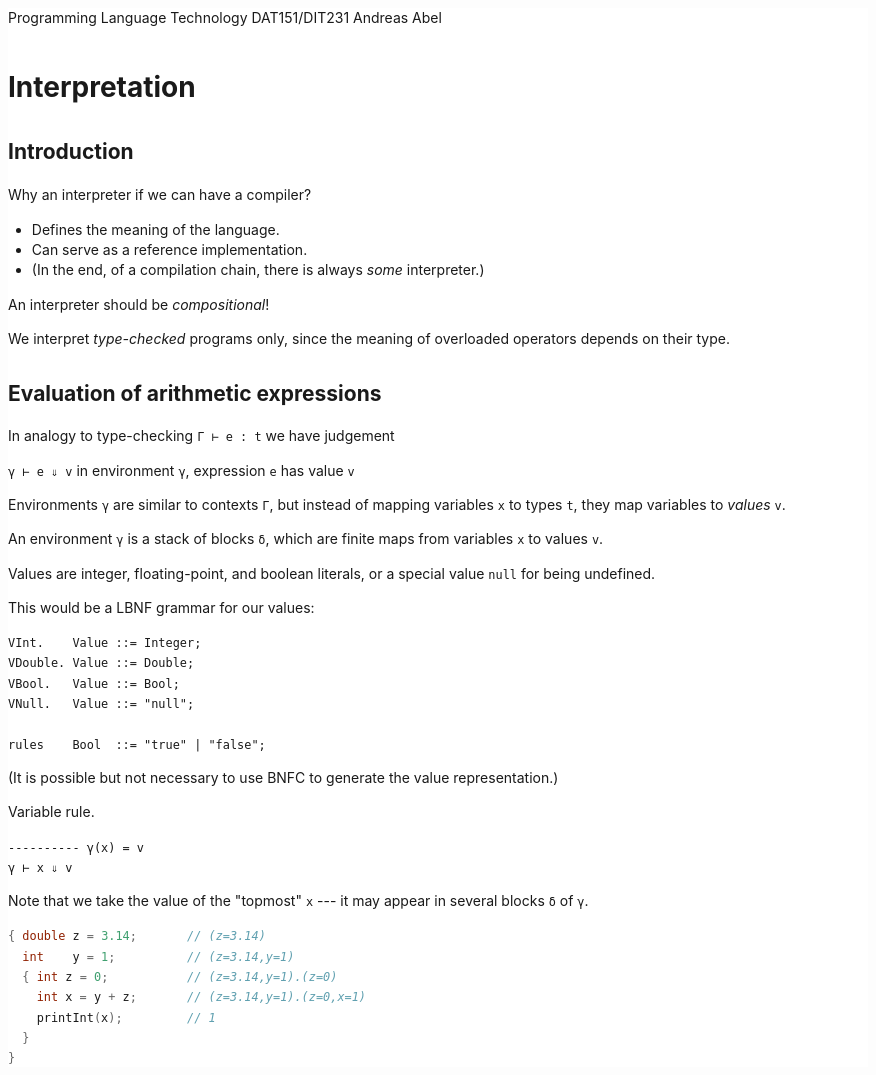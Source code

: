 Programming Language Technology
DAT151/DIT231
Andreas Abel

Interpretation
==============

Introduction
------------

Why an interpreter if we can have a compiler?
- Defines the meaning of the language.
- Can serve as a reference implementation.
- (In the end, of a compilation chain, there is always _some_ interpreter.)

An interpreter should be _compositional_!

We interpret _type-checked_ programs only, since the meaning of
overloaded operators depends on their type.


Evaluation of arithmetic expressions
------------------------------------

In analogy to type-checking `Γ ⊢ e : t` we have judgement

  `γ ⊢ e ⇓ v`  in environment `γ`, expression `e` has value `v`

Environments `γ` are similar to contexts `Γ`, but instead of mapping
variables `x` to types `t`, they map variables to _values_ `v`.

An environment `γ` is a stack of blocks `δ`, which are finite maps
from variables `x` to values `v`.

Values are integer, floating-point, and boolean literals, or a special
value `null` for being undefined.

This would be a LBNF grammar for our values:
```bnfc
VInt.    Value ::= Integer;
VDouble. Value ::= Double;
VBool.   Value ::= Bool;
VNull.   Value ::= "null";

rules    Bool  ::= "true" | "false";
```
(It is possible but not necessary to use BNFC to generate the value
representation.)

Variable rule.

    ---------- γ(x) = v
    γ ⊢ x ⇓ v

Note that we take the value of the "topmost" `x` --- it may appear in
several blocks `δ` of `γ`.

```c
{ double z = 3.14;       // (z=3.14)
  int    y = 1;          // (z=3.14,y=1)
  { int z = 0;           // (z=3.14,y=1).(z=0)
    int x = y + z;       // (z=3.14,y=1).(z=0,x=1)
    printInt(x);         // 1
  }
}
```
